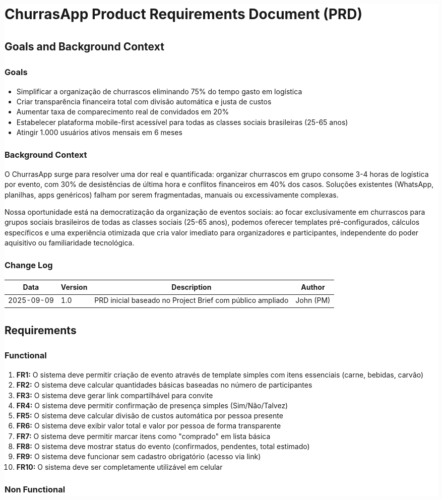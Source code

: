 # ChurrasApp Product Requirements Document (PRD)

## Goals and Background Context

### Goals
- Simplificar a organização de churrascos eliminando 75% do tempo gasto em logística
- Criar transparência financeira total com divisão automática e justa de custos
- Aumentar taxa de comparecimento real de convidados em 20%
- Estabelecer plataforma mobile-first acessível para todas as classes sociais brasileiras (25-65 anos)
- Atingir 1.000 usuários ativos mensais em 6 meses

### Background Context

O ChurrasApp surge para resolver uma dor real e quantificada: organizar churrascos em grupo consome 3-4 horas de logística por evento, com 30% de desistências de última hora e conflitos financeiros em 40% dos casos. Soluções existentes (WhatsApp, planilhas, apps genéricos) falham por serem fragmentadas, manuais ou excessivamente complexas.

Nossa oportunidade está na democratização da organização de eventos sociais: ao focar exclusivamente em churrascos para grupos sociais brasileiros de todas as classes sociais (25-65 anos), podemos oferecer templates pré-configurados, cálculos específicos e uma experiência otimizada que cria valor imediato para organizadores e participantes, independente do poder aquisitivo ou familiaridade tecnológica.

### Change Log

| Data | Version | Description | Author |
|------|---------|-------------|--------|
| 2025-09-09 | 1.0 | PRD inicial baseado no Project Brief com público ampliado | John (PM) |

## Requirements

### Functional

1. **FR1:** O sistema deve permitir criação de evento através de template simples com itens essenciais (carne, bebidas, carvão)
2. **FR2:** O sistema deve calcular quantidades básicas baseadas no número de participantes
3. **FR3:** O sistema deve gerar link compartilhável para convite
4. **FR4:** O sistema deve permitir confirmação de presença simples (Sim/Não/Talvez)
5. **FR5:** O sistema deve calcular divisão de custos automática por pessoa presente
6. **FR6:** O sistema deve exibir valor total e valor por pessoa de forma transparente
7. **FR7:** O sistema deve permitir marcar itens como "comprado" em lista básica
8. **FR8:** O sistema deve mostrar status do evento (confirmados, pendentes, total estimado)
9. **FR9:** O sistema deve funcionar sem cadastro obrigatório (acesso via link)
10. **FR10:** O sistema deve ser completamente utilizável em celular

### Non Functional
